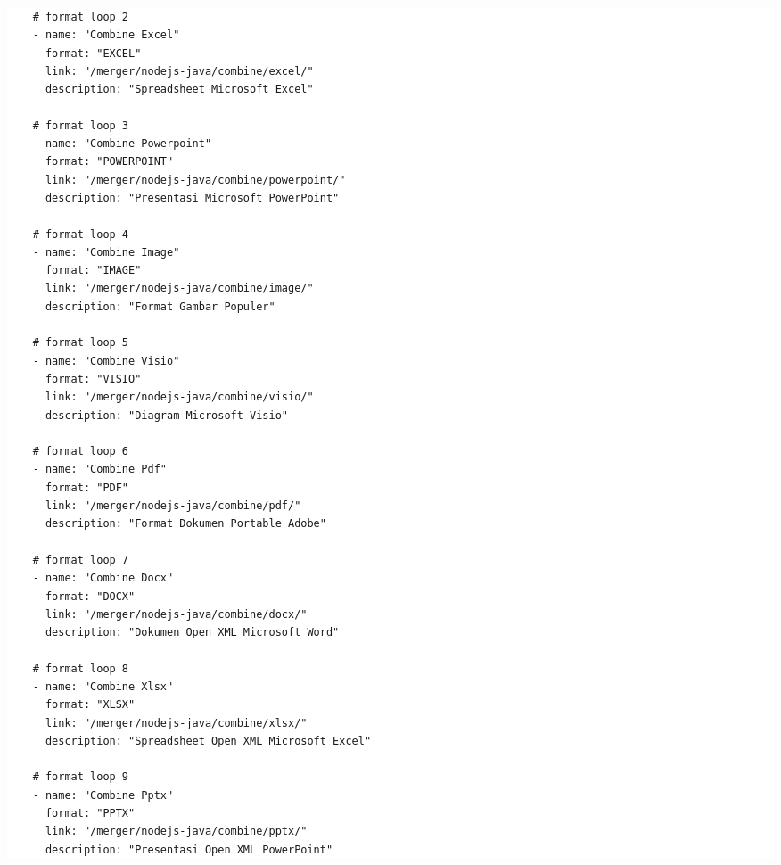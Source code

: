         # format loop 2
        - name: "Combine Excel"
          format: "EXCEL"
          link: "/merger/nodejs-java/combine/excel/"
          description: "Spreadsheet Microsoft Excel"

        # format loop 3
        - name: "Combine Powerpoint"
          format: "POWERPOINT"
          link: "/merger/nodejs-java/combine/powerpoint/"
          description: "Presentasi Microsoft PowerPoint"

        # format loop 4
        - name: "Combine Image"
          format: "IMAGE"
          link: "/merger/nodejs-java/combine/image/"
          description: "Format Gambar Populer"

        # format loop 5
        - name: "Combine Visio"
          format: "VISIO"
          link: "/merger/nodejs-java/combine/visio/"
          description: "Diagram Microsoft Visio"
          
        # format loop 6
        - name: "Combine Pdf"
          format: "PDF"
          link: "/merger/nodejs-java/combine/pdf/"
          description: "Format Dokumen Portable Adobe"

        # format loop 7
        - name: "Combine Docx"
          format: "DOCX"
          link: "/merger/nodejs-java/combine/docx/"
          description: "Dokumen Open XML Microsoft Word"

        # format loop 8
        - name: "Combine Xlsx"
          format: "XLSX"
          link: "/merger/nodejs-java/combine/xlsx/"
          description: "Spreadsheet Open XML Microsoft Excel"

        # format loop 9
        - name: "Combine Pptx"
          format: "PPTX"
          link: "/merger/nodejs-java/combine/pptx/"
          description: "Presentasi Open XML PowerPoint"
